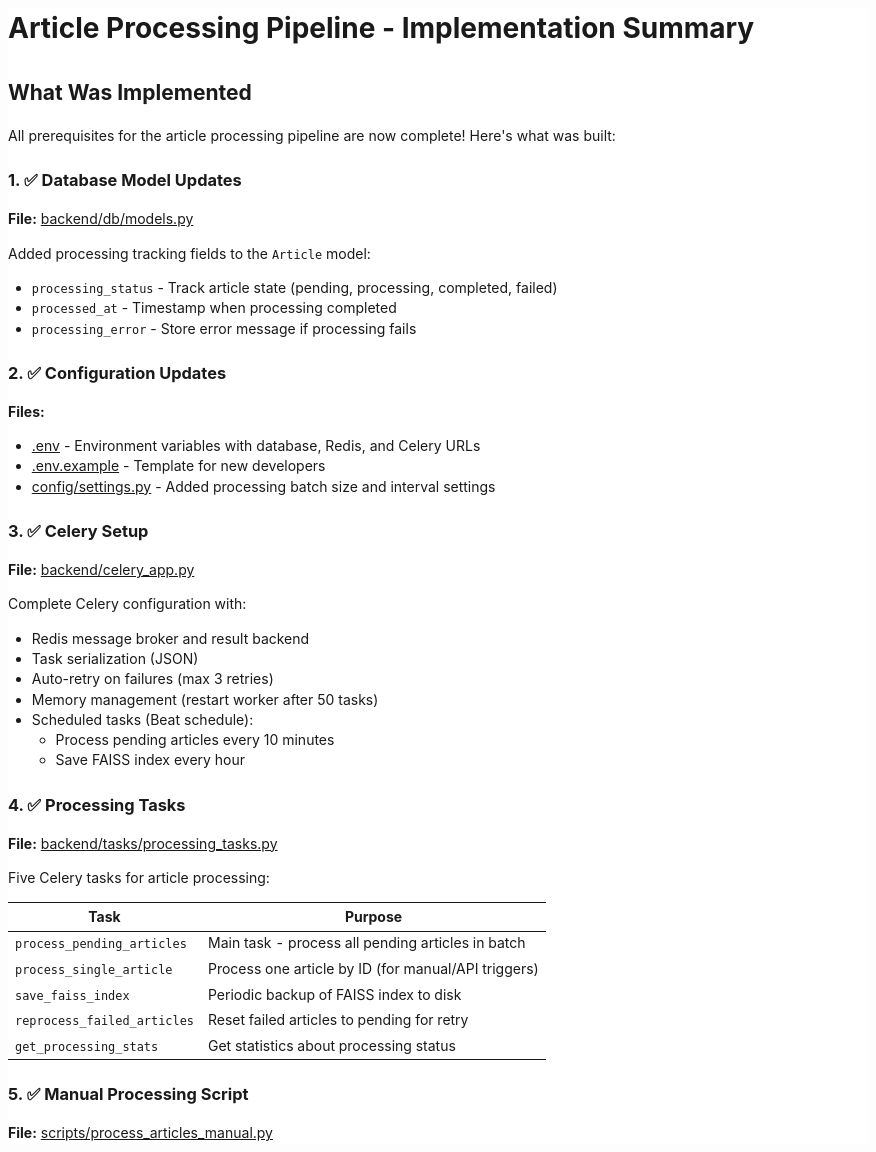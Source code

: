 # Article Processing Pipeline - Implementation Summary

## What Was Implemented

All prerequisites for the article processing pipeline are now complete! Here's what was built:

### 1. ✅ Database Model Updates
**File:** [backend/db/models.py](../backend/db/models.py)

Added processing tracking fields to the `Article` model:
- `processing_status` - Track article state (pending, processing, completed, failed)
- `processed_at` - Timestamp when processing completed
- `processing_error` - Store error message if processing fails

### 2. ✅ Configuration Updates
**Files:**
- [.env]( ../.env) - Environment variables with database, Redis, and Celery URLs
- [.env.example](../.env.example) - Template for new developers
- [config/settings.py](../config/settings.py) - Added processing batch size and interval settings

### 3. ✅ Celery Setup
**File:** [backend/celery_app.py](../backend/celery_app.py)

Complete Celery configuration with:
- Redis message broker and result backend
- Task serialization (JSON)
- Auto-retry on failures (max 3 retries)
- Memory management (restart worker after 50 tasks)
- Scheduled tasks (Beat schedule):
  - Process pending articles every 10 minutes
  - Save FAISS index every hour

### 4. ✅ Processing Tasks
**File:** [backend/tasks/processing_tasks.py](../backend/tasks/processing_tasks.py)

Five Celery tasks for article processing:

| Task | Purpose |
|------|---------|
| `process_pending_articles` | Main task - process all pending articles in batch |
| `process_single_article` | Process one article by ID (for manual/API triggers) |
| `save_faiss_index` | Periodic backup of FAISS index to disk |
| `reprocess_failed_articles` | Reset failed articles to pending for retry |
| `get_processing_stats` | Get statistics about processing status |

### 5. ✅ Manual Processing Script
**File:** [scripts/process_articles_manual.py](../scripts/process_articles_manual.py)
